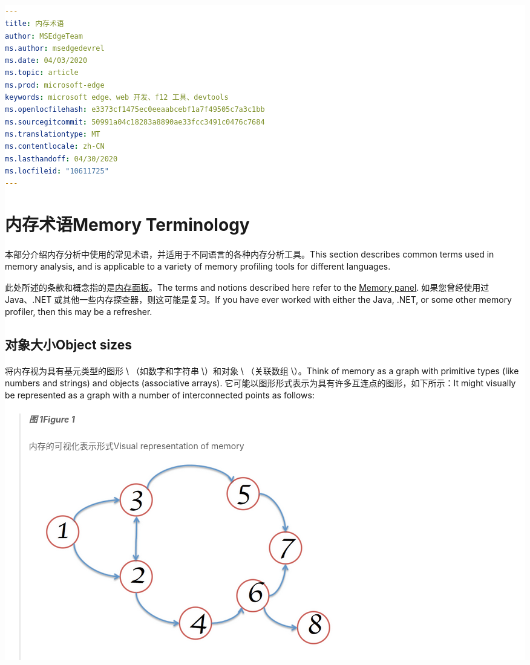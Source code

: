 ```yaml
---
title: 内存术语
author: MSEdgeTeam
ms.author: msedgedevrel
ms.date: 04/03/2020
ms.topic: article
ms.prod: microsoft-edge
keywords: microsoft edge、web 开发、f12 工具、devtools
ms.openlocfilehash: e3373cf1475ec0eeaabcebf1a7f49505c7a3c1bb
ms.sourcegitcommit: 50991a04c18283a8890ae33fcc3491c0476c7684
ms.translationtype: MT
ms.contentlocale: zh-CN
ms.lasthandoff: 04/30/2020
ms.locfileid: "10611725"
---
```







# <span data-ttu-id="91a5d-103">内存术语</span><span class="sxs-lookup"><span data-stu-id="91a5d-103">Memory Terminology</span></span>   



<span data-ttu-id="91a5d-104">本部分介绍内存分析中使用的常见术语，并适用于不同语言的各种内存分析工具。</span><span class="sxs-lookup"><span data-stu-id="91a5d-104">This section describes common terms used in memory analysis, and is applicable to a variety of memory profiling tools for different languages.</span></span>  

<span data-ttu-id="91a5d-105">此处所述的条款和概念指的是[内存面板][DevtoolsMemoryProblemsHeapSnapshots]。</span><span class="sxs-lookup"><span data-stu-id="91a5d-105">The terms and notions described here refer to the [Memory panel][DevtoolsMemoryProblemsHeapSnapshots].</span></span>  <span data-ttu-id="91a5d-106">如果您曾经使用过 Java、.NET 或其他一些内存探查器，则这可能是复习。</span><span class="sxs-lookup"><span data-stu-id="91a5d-106">If you have ever worked with either the Java, .NET, or some other memory profiler, then this may be a refresher.</span></span>  

## <span data-ttu-id="91a5d-107">对象大小</span><span class="sxs-lookup"><span data-stu-id="91a5d-107">Object sizes</span></span>  

<span data-ttu-id="91a5d-108">将内存视为具有基元类型的图形 \ （如数字和字符串 \）和对象 \ （关联数组 \）。</span><span class="sxs-lookup"><span data-stu-id="91a5d-108">Think of memory as a graph with primitive types \(like numbers and strings\) and objects \(associative arrays\).</span></span>  <span data-ttu-id="91a5d-109">它可能以图形形式表示为具有许多互连点的图形，如下所示：</span><span class="sxs-lookup"><span data-stu-id="91a5d-109">It might visually be represented as a graph with a number of interconnected points as follows:</span></span>  

> ##### <span data-ttu-id="91a5d-110">图 1</span><span class="sxs-lookup"><span data-stu-id="91a5d-110">Figure 1</span></span>  
> <span data-ttu-id="91a5d-111">内存的可视化表示形式</span><span class="sxs-lookup"><span data-stu-id="91a5d-111">Visual representation of memory</span></span>  
>![内存的可视化表示形式][ImageThinkGraph]  


[ImageThinkGraph]: /microsoft-edge/devtools-guide-chromium/media/memory-problems-thinkgraph.msft.png "图1：内存的可视化表示形式"  
[ImageShallowRetained]: /microsoft-edge/devtools-guide-chromium/media/memory-problems-shallow-retained.msft.png "图2：浅表和保留大小"  
[ImageDontControl]: /microsoft-edge/devtools-guide-chromium/media/memory-problems-dontcontrol.msft.png "图3：无法控制根对象的垃圾回收方式（GCd）。"  
[ImageRoot]: /microsoft-edge/devtools-guide-chromium/media/memory-problems-root.msft.png "图4：从根开始的距离"  
[ImageDominatorsSpanning]: /microsoft-edge/devtools-guide-chromium/media/memory-problems-dominatorsspanning.msft.png "图5： Dominator 树形结构"  
[ImageDominators]: /microsoft-edge/devtools-guide-chromium/media/memory-problems-dominators.msft.gif "图6：动画 dominator 插图"  
[DevtoolsMemoryProblemsHeapSnapshots]: /microsoft-edge/devtools-guide-chromium/media/memory-problems/heap-snapshots "/microsoft-edge/devtools-guide-chromium/media/memory-problems"  
[V8FastProperties]: https://v8.dev/blog/fast-properties "V8 | 中的快速属性V8"  
[CCA4IL]: https://creativecommons.org/licenses/by/4.0  
[CCby4Image]: https://i.creativecommons.org/l/by/4.0/88x31.png  
[GoogleSitePolicies]: https://developers.google.com/terms/site-policies  
[KayceBasques]: https://developers.google.com/web/resources/contributors/kaycebasques  
[MegginKearney]: https://developers.google.com/web/resources/contributors/megginkearney